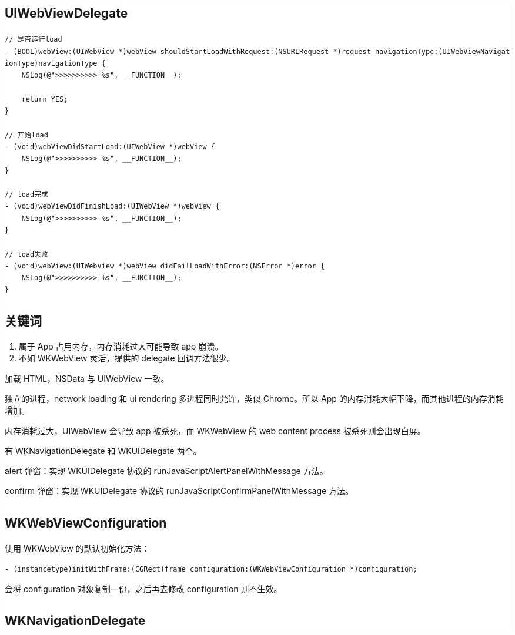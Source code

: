 [](#UIWebViewDelegate "UIWebViewDelegate")UIWebViewDelegate
-----------------------------------------------------------

```
// 是否运行load
- (BOOL)webView:(UIWebView *)webView shouldStartLoadWithRequest:(NSURLRequest *)request navigationType:(UIWebViewNavigationType)navigationType {
    NSLog(@">>>>>>>>>> %s", __FUNCTION__);
    
    return YES;
}

// 开始load
- (void)webViewDidStartLoad:(UIWebView *)webView {
    NSLog(@">>>>>>>>>> %s", __FUNCTION__);
}

// load完成
- (void)webViewDidFinishLoad:(UIWebView *)webView {
    NSLog(@">>>>>>>>>> %s", __FUNCTION__);
}

// load失败
- (void)webView:(UIWebView *)webView didFailLoadWithError:(NSError *)error {
    NSLog(@">>>>>>>>>> %s", __FUNCTION__);
}
```

[](#关键词 "关键词")关键词
-----------------

1.  属于 App 占用内存，内存消耗过大可能导致 app 崩溃。
2.  不如 WKWebView 灵活，提供的 delegate 回调方法很少。

加载 HTML，NSData 与 UIWebView 一致。

独立的进程，network loading 和 ui rendering 多进程同时允许，类似 Chrome。所以 App 的内存消耗大幅下降，而其他进程的内存消耗增加。

内存消耗过大，UIWebView 会导致 app 被杀死，而 WKWebView 的 web content process 被杀死则会出现白屏。

有 WKNavigationDelegate 和 WKUIDelegate 两个。

alert 弹窗：实现 WKUIDelegate 协议的 runJavaScriptAlertPanelWithMessage 方法。

confirm 弹窗：实现 WKUIDelegate 协议的 runJavaScriptConfirmPanelWithMessage 方法。

[](#WKWebViewConfiguration "WKWebViewConfiguration")WKWebViewConfiguration
--------------------------------------------------------------------------

使用 WKWebView 的默认初始化方法：

```
- (instancetype)initWithFrame:(CGRect)frame configuration:(WKWebViewConfiguration *)configuration;
```

会将 configuration 对象复制一份，之后再去修改 configuration 则不生效。

[](#WKNavigationDelegate "WKNavigationDelegate")WKNavigationDelegate
--------------------------------------------------------------------
